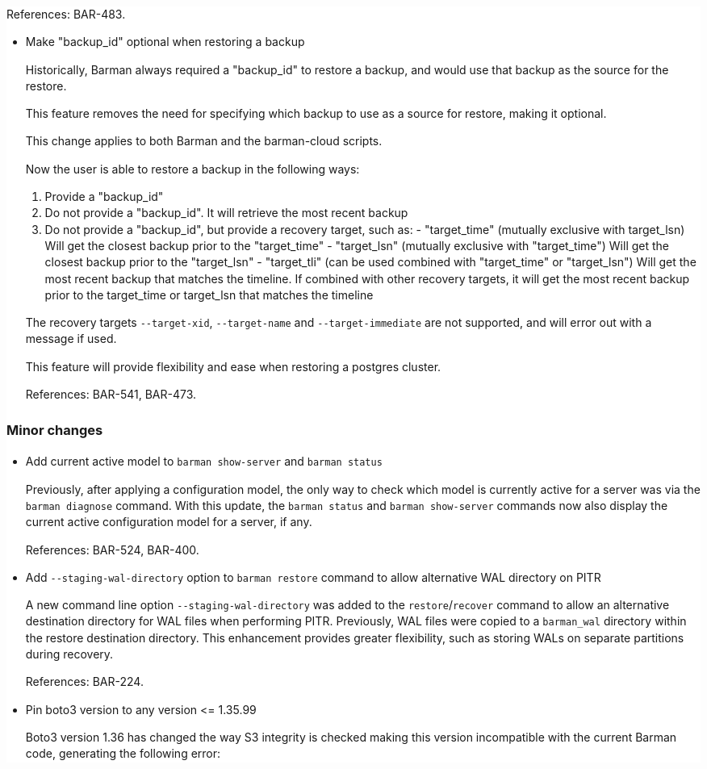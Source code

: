   References: BAR-483.

- Make "backup_id" optional when restoring a backup

  Historically, Barman always required a "backup_id" to restore a backup, and would
  use that backup as the source for the restore.

  This feature removes the need for specifying which backup to use as a source for
  restore, making it optional.

  This change applies to both Barman and the barman-cloud scripts.

  Now the user is able to restore a backup in the following ways:
    1. Provide a "backup_id"
    2. Do not provide a "backup_id". It will retrieve the most recent backup
    3. Do not provide a "backup_id", but provide a recovery target, such as:
      - "target_time" (mutually exclusive with target_lsn)
        Will get the closest backup prior to the "target_time"
      - "target_lsn" (mutually exclusive with "target_time")
        Will get the closest backup prior to the "target_lsn"
      - "target_tli" (can be used combined with "target_time" or "target_lsn")
        Will get the most recent backup that matches the timeline. If combined with
        other recovery targets, it will get the most recent backup prior to the
        target_time or target_lsn that matches the timeline

  The recovery targets `--target-xid`, `--target-name` and `--target-immediate`
  are not supported, and will error out with a message if used.

  This feature will provide flexibility and ease when restoring a postgres cluster.

  References: BAR-541, BAR-473.

### Minor changes

- Add current active model to `barman show-server` and `barman status`

  Previously, after applying a configuration model, the only way to check
  which model is currently active for a server was via the `barman diagnose`
  command. With this update, the `barman status` and `barman show-server`
  commands now also display the current active configuration model for a
  server, if any.

  References: BAR-524, BAR-400.

- Add `--staging-wal-directory` option to `barman restore` command to allow alternative WAL directory on PITR

  A new command line option `--staging-wal-directory` was added to the `restore`/`recover`
  command to allow an alternative destination directory for WAL files when performing
  PITR. Previously, WAL files were copied to a `barman_wal` directory within
  the restore destination directory. This enhancement provides greater flexibility, such as
  storing WALs on separate partitions during recovery.

  References: BAR-224.

- Pin boto3 version to any version <= 1.35.99

  Boto3 version 1.36 has changed the way S3 integrity is checked making this version
  incompatible with the current Barman code, generating the following error:
